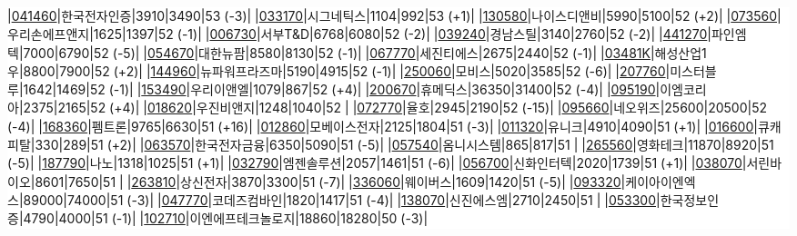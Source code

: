 |[041460](https://finance.daum.net/quotes/A041460)|한국전자인증|3910|3490|53 (-3)|
|[033170](https://finance.daum.net/quotes/A033170)|시그네틱스|1104|992|53 (+1)|
|[130580](https://finance.daum.net/quotes/A130580)|나이스디앤비|5990|5100|52 (+2)|
|[073560](https://finance.daum.net/quotes/A073560)|우리손에프앤지|1625|1397|52 (-1)|
|[006730](https://finance.daum.net/quotes/A006730)|서부T&D|6768|6080|52 (-2)|
|[039240](https://finance.daum.net/quotes/A039240)|경남스틸|3140|2760|52 (-2)|
|[441270](https://finance.daum.net/quotes/A441270)|파인엠텍|7000|6790|52 (-5)|
|[054670](https://finance.daum.net/quotes/A054670)|대한뉴팜|8580|8130|52 (-1)|
|[067770](https://finance.daum.net/quotes/A067770)|세진티에스|2675|2440|52 (-1)|
|[03481K](https://finance.daum.net/quotes/A03481K)|해성산업1우|8800|7900|52 (+2)|
|[144960](https://finance.daum.net/quotes/A144960)|뉴파워프라즈마|5190|4915|52 (-1)|
|[250060](https://finance.daum.net/quotes/A250060)|모비스|5020|3585|52 (-6)|
|[207760](https://finance.daum.net/quotes/A207760)|미스터블루|1642|1469|52 (-1)|
|[153490](https://finance.daum.net/quotes/A153490)|우리이앤엘|1079|867|52 (+4)|
|[200670](https://finance.daum.net/quotes/A200670)|휴메딕스|36350|31400|52 (-4)|
|[095190](https://finance.daum.net/quotes/A095190)|이엠코리아|2375|2165|52 (+4)|
|[018620](https://finance.daum.net/quotes/A018620)|우진비앤지|1248|1040|52 |
|[072770](https://finance.daum.net/quotes/A072770)|율호|2945|2190|52 (-15)|
|[095660](https://finance.daum.net/quotes/A095660)|네오위즈|25600|20500|52 (-4)|
|[168360](https://finance.daum.net/quotes/A168360)|펨트론|9765|6630|51 (+16)|
|[012860](https://finance.daum.net/quotes/A012860)|모베이스전자|2125|1804|51 (-3)|
|[011320](https://finance.daum.net/quotes/A011320)|유니크|4910|4090|51 (+1)|
|[016600](https://finance.daum.net/quotes/A016600)|큐캐피탈|330|289|51 (+2)|
|[063570](https://finance.daum.net/quotes/A063570)|한국전자금융|6350|5090|51 (-5)|
|[057540](https://finance.daum.net/quotes/A057540)|옴니시스템|865|817|51 |
|[265560](https://finance.daum.net/quotes/A265560)|영화테크|11870|8920|51 (-5)|
|[187790](https://finance.daum.net/quotes/A187790)|나노|1318|1025|51 (+1)|
|[032790](https://finance.daum.net/quotes/A032790)|엠젠솔루션|2057|1461|51 (-6)|
|[056700](https://finance.daum.net/quotes/A056700)|신화인터텍|2020|1739|51 (+1)|
|[038070](https://finance.daum.net/quotes/A038070)|서린바이오|8601|7650|51 |
|[263810](https://finance.daum.net/quotes/A263810)|상신전자|3870|3300|51 (-7)|
|[336060](https://finance.daum.net/quotes/A336060)|웨이버스|1609|1420|51 (-5)|
|[093320](https://finance.daum.net/quotes/A093320)|케이아이엔엑스|89000|74000|51 (-3)|
|[047770](https://finance.daum.net/quotes/A047770)|코데즈컴바인|1820|1417|51 (-4)|
|[138070](https://finance.daum.net/quotes/A138070)|신진에스엠|2710|2450|51 |
|[053300](https://finance.daum.net/quotes/A053300)|한국정보인증|4790|4000|51 (-1)|
|[102710](https://finance.daum.net/quotes/A102710)|이엔에프테크놀로지|18860|18280|50 (-3)|